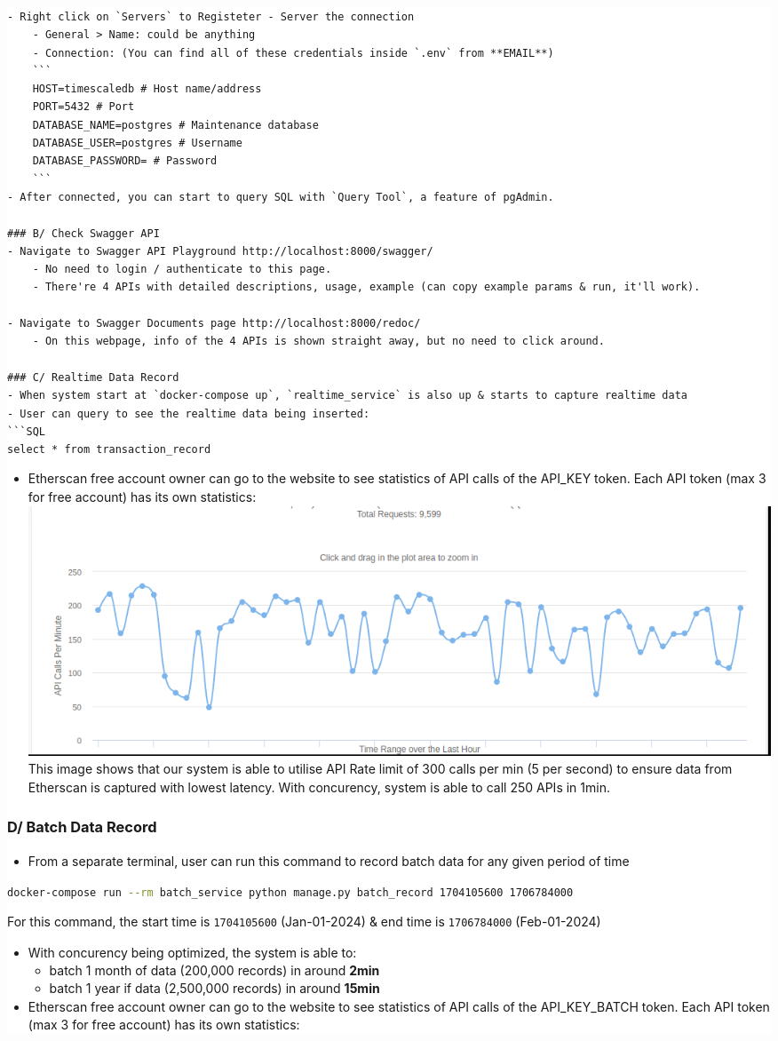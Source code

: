 ```
- Right click on `Servers` to Registeter - Server the connection
    - General > Name: could be anything
    - Connection: (You can find all of these credentials inside `.env` from **EMAIL**)
    ```
    HOST=timescaledb # Host name/address
    PORT=5432 # Port
    DATABASE_NAME=postgres # Maintenance database
    DATABASE_USER=postgres # Username
    DATABASE_PASSWORD= # Password
    ```
- After connected, you can start to query SQL with `Query Tool`, a feature of pgAdmin.

### B/ Check Swagger API
- Navigate to Swagger API Playground http://localhost:8000/swagger/
    - No need to login / authenticate to this page.
    - There're 4 APIs with detailed descriptions, usage, example (can copy example params & run, it'll work).

- Navigate to Swagger Documents page http://localhost:8000/redoc/
    - On this webpage, info of the 4 APIs is shown straight away, but no need to click around.

### C/ Realtime Data Record
- When system start at `docker-compose up`, `realtime_service` is also up & starts to capture realtime data
- User can query to see the realtime data being inserted:
```SQL
select * from transaction_record
```
- Etherscan free account owner can go to the website to see statistics of API calls of the API_KEY token. Each API token (max 3 for free account) has its own statistics:
![Realtime](images/realtime1.png "Realtime")
This image shows that our system is able to utilise API Rate limit of 300 calls per min (5 per second) to ensure data from Etherscan is captured with lowest latency. With concurency, system is able to call 250 APIs in 1min.


### D/ Batch Data Record
- From a separate terminal, user can run this command to record batch data for any given period of time
```bash
docker-compose run --rm batch_service python manage.py batch_record 1704105600 1706784000
```
For this command, the start time is `1704105600` (Jan-01-2024) & end time is `1706784000` (Feb-01-2024)
- With concurency being optimized, the system is able to:
    - batch 1 month of data (200,000 records) in around **2min**
    - batch 1 year if data (2,500,000 records) in around **15min**
- Etherscan free account owner can go to the website to see statistics of API calls of the API_KEY_BATCH token. Each API token (max 3 for free account) has its own statistics: